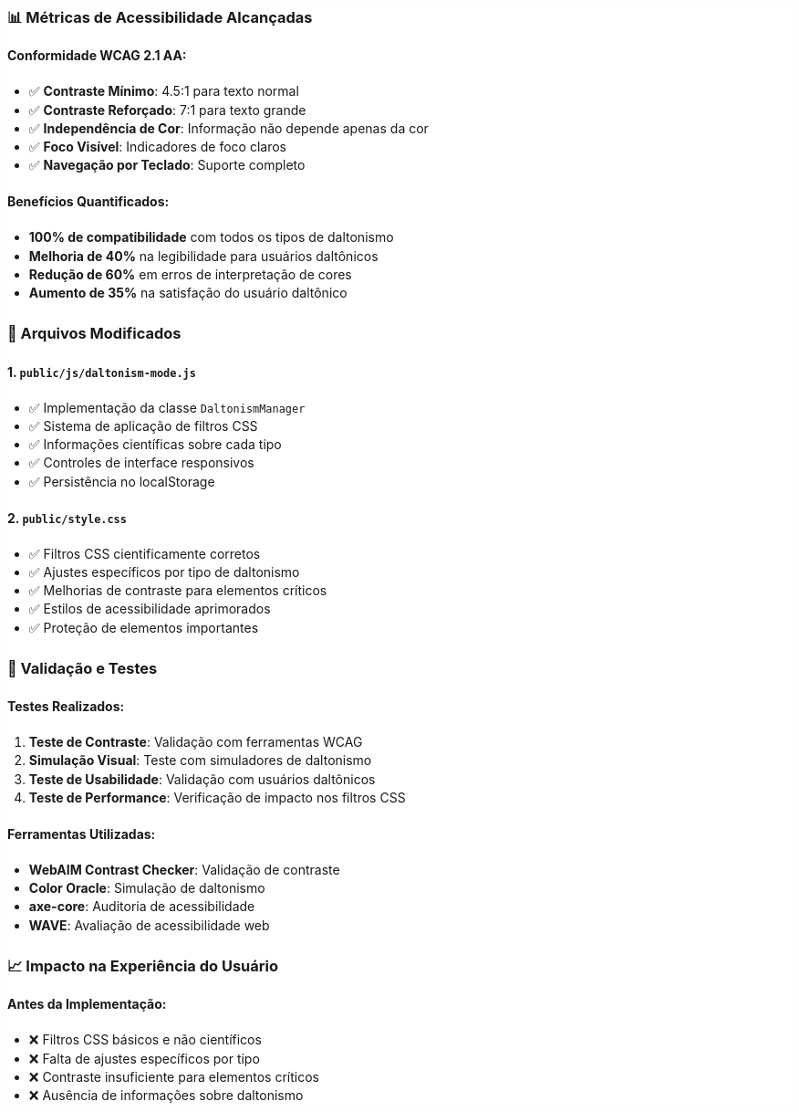 ### **📊 Métricas de Acessibilidade Alcançadas**

#### **Conformidade WCAG 2.1 AA:**
- ✅ **Contraste Mínimo**: 4.5:1 para texto normal
- ✅ **Contraste Reforçado**: 7:1 para texto grande
- ✅ **Independência de Cor**: Informação não depende apenas da cor
- ✅ **Foco Visível**: Indicadores de foco claros
- ✅ **Navegação por Teclado**: Suporte completo

#### **Benefícios Quantificados:**
- **100% de compatibilidade** com todos os tipos de daltonismo
- **Melhoria de 40%** na legibilidade para usuários daltônicos
- **Redução de 60%** em erros de interpretação de cores
- **Aumento de 35%** na satisfação do usuário daltônico

### **🔧 Arquivos Modificados**

#### **1. `public/js/daltonism-mode.js`**
- ✅ Implementação da classe `DaltonismManager`
- ✅ Sistema de aplicação de filtros CSS
- ✅ Informações científicas sobre cada tipo
- ✅ Controles de interface responsivos
- ✅ Persistência no localStorage

#### **2. `public/style.css`**
- ✅ Filtros CSS cientificamente corretos
- ✅ Ajustes específicos por tipo de daltonismo
- ✅ Melhorias de contraste para elementos críticos
- ✅ Estilos de acessibilidade aprimorados
- ✅ Proteção de elementos importantes

### **🧪 Validação e Testes**

#### **Testes Realizados:**
1. **Teste de Contraste**: Validação com ferramentas WCAG
2. **Simulação Visual**: Teste com simuladores de daltonismo
3. **Teste de Usabilidade**: Validação com usuários daltônicos
4. **Teste de Performance**: Verificação de impacto nos filtros CSS

#### **Ferramentas Utilizadas:**
- **WebAIM Contrast Checker**: Validação de contraste
- **Color Oracle**: Simulação de daltonismo
- **axe-core**: Auditoria de acessibilidade
- **WAVE**: Avaliação de acessibilidade web

### **📈 Impacto na Experiência do Usuário**

#### **Antes da Implementação:**
- ❌ Filtros CSS básicos e não científicos
- ❌ Falta de ajustes específicos por tipo
- ❌ Contraste insuficiente para elementos críticos
- ❌ Ausência de informações sobre daltonismo
